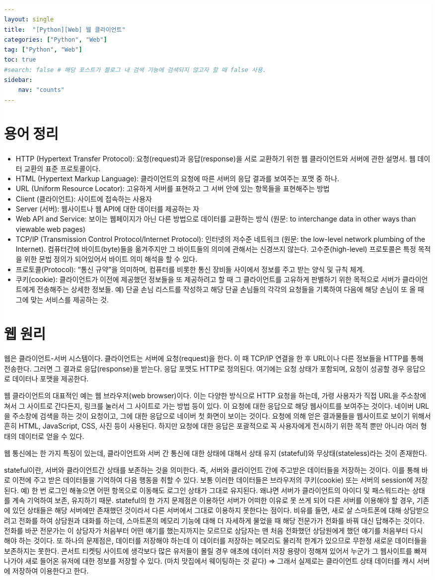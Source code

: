 ```yaml
---
layout: single
title:  "[Python][Web] 웹 클라이언트"
categories: ["Python", "Web"]
tag: ["Python", "Web"]
toc: true
#search: false # 해당 포스트가 블로그 내 검색 기능에 검색되지 않고자 할 때 false 사용.
sidebar:
    nav: "counts"
---
```

# 용어 정리

- HTTP (Hypertext Transfer Protocol): 요청(request)과 응답(response)을 서로 교환하기 위한 웹 클라이언트와 서버에 관한 설명서. 웹 데이터 교환의 표준 프로토콜이다.
- HTML (Hypertext Markup Language): 클라이언트의 요청에 따른 서버의 응답 결과를 보여주는 포맷 중 하나.
- URL (Uniform Resource Locator): 고유하게 서버를 표현하고 그 서버 안에 있는 항목들을 표현해주는 방법
- Client (클라이언트): 사이트에 접속하는 사용자
- Server (서버): 웹사이트나 웹 API에 대한 데이터를 제공하는 자
- Web API and Service: 보이는 웹페이지가 아닌 다른 방법으로 데이터를 교환하는 방식 (원문: to interchange data in other ways than viewable web pages)
- TCP/IP (Transmission Control Protocol/Internet Protocol): 인터넷의 저수준 네트워크 (원문: the low-level network plumbing of the Internet). 컴퓨터간에 바이트(byte)들을 옮겨주지만 그 바이트들의 의미에 관해서는 신경쓰지 않는다. 고수준(high-level) 프로토콜은 특정 목적을 위한 문법 정의가 되어있어서 바이트 의미 해석을 할 수 있다.
- 프로토콜(Protocol): “통신 규약”을 의미하며, 컴퓨터를 비롯한 통신 장비들 사이에서 정보를 주고 받는 양식 및 규칙 체계.
- 쿠키(cookie): 클라이언트가 이전에 제공했던 정보들을 또 제공하려고 할 때 그 클라이언트를 고유하게 판별하기 위한 목적으로 서버가 클라이언트에게 전송해주는 상세한 정보들.  예) 단골 손님 리스트를 작성하고 해당 단골 손님들의 각각의 요청들을 기록하여 다음에 해당 손님이 또 올 때 그에 맞는 서비스를 제공하는 것.

# 웹 원리

웹은 클라이언트-서버 시스템이다. 클라이언트는 서버에 요청(request)을 한다. 이 때 TCP/IP 연결을 한 후 URL이나 다른 정보들을 HTTP를 통해 전송한다. 그러면 그 결과로 응답(response)을 받는다. 응답 포맷도 HTTP로 정의된다. 여기에는 요청 상태가 포함되며, 요청이 성공할 경우 응답으로 데이터나 포맷을 제공한다. 

웹 클라이언트의 대표적인 예는 웹 브라우저(web browser)이다. 이는 다양한 방식으로 HTTP 요청을 하는데, 가령 사용자가 직접 URL을 주소창에 쳐서 그 사이트로 간다든지, 링크를 눌러서 그 사이트로 가는 방법 등이 있다. 이 요청에 대한 응답으로 해당 웹사이트를 보여주는 것이다. 네이버 URL을 주소창에 검색을 하는 것이 요청이고, 그에 대한 응답으로 네이버 첫 화면이 보이는 것이다. 요청에 의해 얻은 결과물들을 웹사이트로 보이기 위해서 흔히 HTML, JavaScript, CSS, 사진 등이 사용된다. 하지만 요청에 대한 응답은 포괄적으로 꼭 사용자에게 전시하기 위한 목적 뿐만 아니라 여러 형태의 데이터로 얻을 수 있다. 

웹 통신에는 한 가지 특징이 있는데, 클라이언트와 서버 간 통신에 대한 상태에 대해서 상태 유지 (stateful)와 무상태(stateless)라는 것이 존재한다. 

stateful이란, 서버와 클라이언트간 상태를 보존하는 것을 의미한다. 즉, 서버와 클라이언트 간에 주고받은 데이터들을 저장하는 것이다. 이를 통해 바로 이전에 주고 받은 데이터들을 기억하여 다음 행동을 취할 수 있다. 보통 이러한 데이터들은 브라우저의 쿠키(cookie) 또는 서버의 session에 저장된다. 예) 한 번 로그인 해놓으면 어떤 항목으로 이동해도 로그인 상태가 그대로 유지된다. 왜냐면 서버가 클라이언트의 아이디 및 패스워드라는 상태를 계속 기억하여 보존, 유지하기 때문. stateful의 한 가지 문제점은 이용하던 서버가 어떠한 이유로 못 쓰게 되어 다른 서버를 이용해야 할 경우, 기존에 있던 상태들은 해당 서버에만 존재했던 것이라서 다른 서버에서 그대로 이용하지 못한다는 점이다. 비유를 들면, 새로 살 스마트폰에 대해 상담받으려고 전화를 하여 상담원과 대화를 하는데, 스마트폰의 메모리 기능에 대해 더 자세하게 물었을 때 해당 전문가가 전화를 바꿔 대신 답해주는 것이다. 전화를 바꾼 전문가는 이 상담자가 처음부터 어떤 얘기를 했는지까지는 모르므로 상담자는 맨 처음 전화했던 상담원에게 했던 얘기를 처음부터 다시 해야 하는 것이다. 또 하나의 문제점은, 데이터를 저장해야 하는데 이 데이터를 저장하는 메모리도 물리적 한계가 있으므로 무한정 새로운 데이터들을 보존하지는 못한다. 콘서트 티켓팅 사이트에 생각보다 많은 유저들이 몰릴 경우 애초에 데이터 저장 용량이 정해져 있어서 누군가 그 웹사이트를 빠져나가야 새로 들어온 유저에 대한 정보를 저장할 수 있다. (마치 맛집에서 웨이팅하는 것 같다) ⇒ 그래서 실제로는 클라이언트 상태 데이터를 캐시 서버에 저장하여 이용한다고 한다. 
